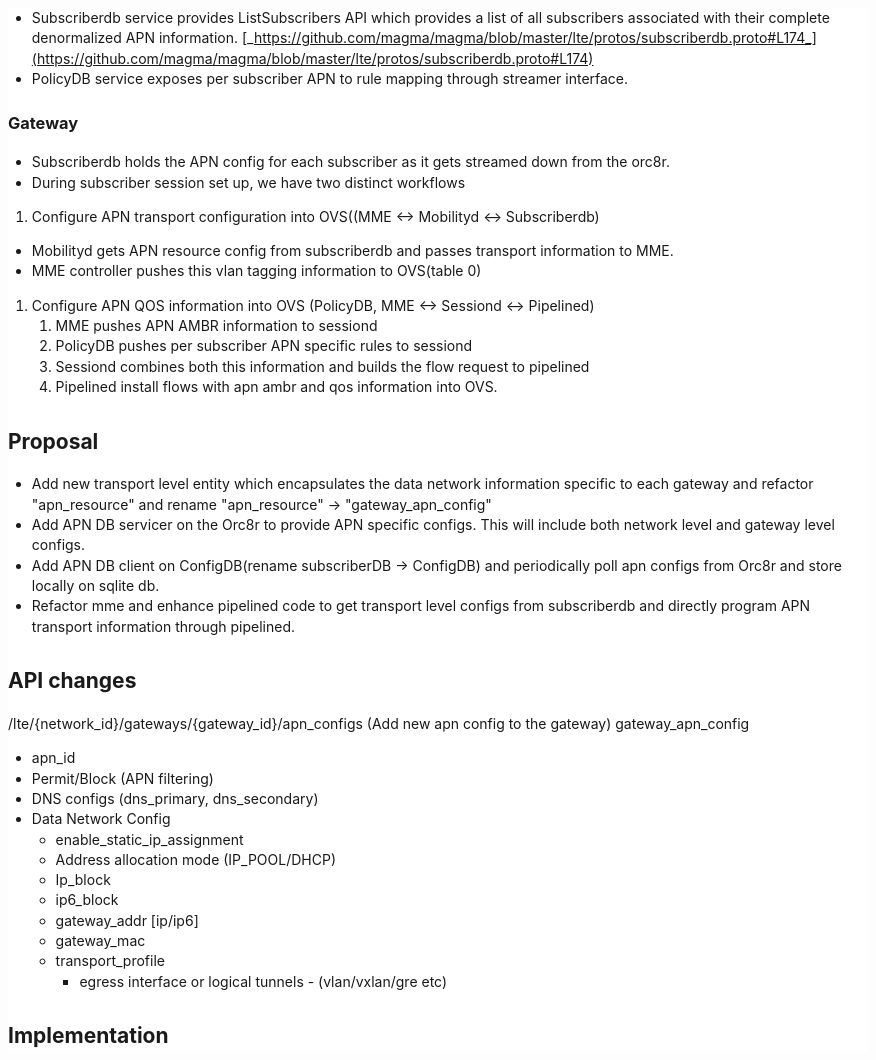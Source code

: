 * Subscriberdb service provides ListSubscribers API which provides a list of all subscribers associated with their complete denormalized APN information. [_https://github.com/magma/magma/blob/master/lte/protos/subscriberdb.proto#L174_](https://github.com/magma/magma/blob/master/lte/protos/subscriberdb.proto#L174)
* PolicyDB service exposes per subscriber APN to rule mapping through streamer interface.

### **Gateway**

* Subscriberdb holds the APN config for each subscriber as it gets streamed down from the orc8r.
* During subscriber session set up, we have two distinct workflows

1. Configure APN transport configuration into OVS((MME <-> Mobilityd <-> Subscriberdb)

* Mobilityd gets APN resource config from subscriberdb and passes transport information to MME.
* MME controller pushes this vlan tagging information to OVS(table 0)

1. Configure APN QOS information into OVS (PolicyDB, MME <-> Sessiond <-> Pipelined)
    1. MME pushes APN AMBR information to sessiond
    2. PolicyDB pushes per subscriber APN specific rules to sessiond
    3. Sessiond combines both this information and builds the flow request to pipelined
    4. Pipelined install flows with apn ambr and qos information into OVS.

## **Proposal**

* Add new transport level entity which encapsulates the data network information specific to each gateway and refactor "apn_resource" and rename "apn_resource" → "gateway_apn_config"
* Add APN DB servicer on the Orc8r to provide APN specific configs. This will include both network level and gateway level configs.
* Add APN DB client on ConfigDB(rename subscriberDB -> ConfigDB) and periodically poll apn configs from Orc8r and store locally on sqlite db.
* Refactor mme and enhance pipelined code to get transport level configs from subscriberdb and directly program APN transport information through pipelined.

## **API changes**

/lte/{network_id}/gateways/{gateway_id}/apn_configs (Add new apn config to the gateway)
gateway_apn_config

* apn_id
* Permit/Block (APN filtering)
* DNS configs (dns_primary, dns_secondary)
* Data Network Config
    * enable_static_ip_assignment
    * Address allocation mode (IP_POOL/DHCP)
    * Ip_block
    * ip6_block
    * gateway_addr [ip/ip6]
    * gateway_mac
    * transport_profile
        * egress interface or logical tunnels - (vlan/vxlan/gre etc)


## Implementation
